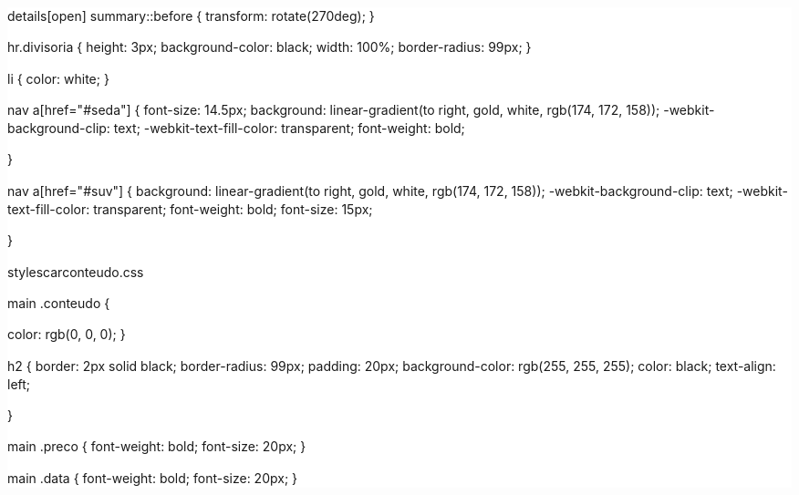 details[open] summary::before {
    transform: rotate(270deg); 
}

hr.divisoria {
    height: 3px;
    background-color: black;
    width: 100%;
    border-radius: 99px;
}


li {
    color: white;
}

nav a[href="#seda"] {
    font-size: 14.5px;
    background: linear-gradient(to right, gold, white, rgb(174, 172, 158));
    -webkit-background-clip: text;
    -webkit-text-fill-color: transparent;
    font-weight: bold;

}

nav a[href="#suv"] {
    background: linear-gradient(to right, gold, white, rgb(174, 172, 158));
    -webkit-background-clip: text;
    -webkit-text-fill-color: transparent;
    font-weight: bold;
    font-size: 15px;

}


stylescarconteudo.css

main .conteudo {
 
  color: rgb(0, 0, 0);
}

h2 {
    border: 2px solid black;
    border-radius: 99px;
    padding: 20px;
    background-color: rgb(255, 255, 255);
    color: black;
    text-align: left;
    
}

main .preco {
    font-weight: bold;
    font-size: 20px;
}

main .data {
    font-weight: bold;
    font-size: 20px;
}
